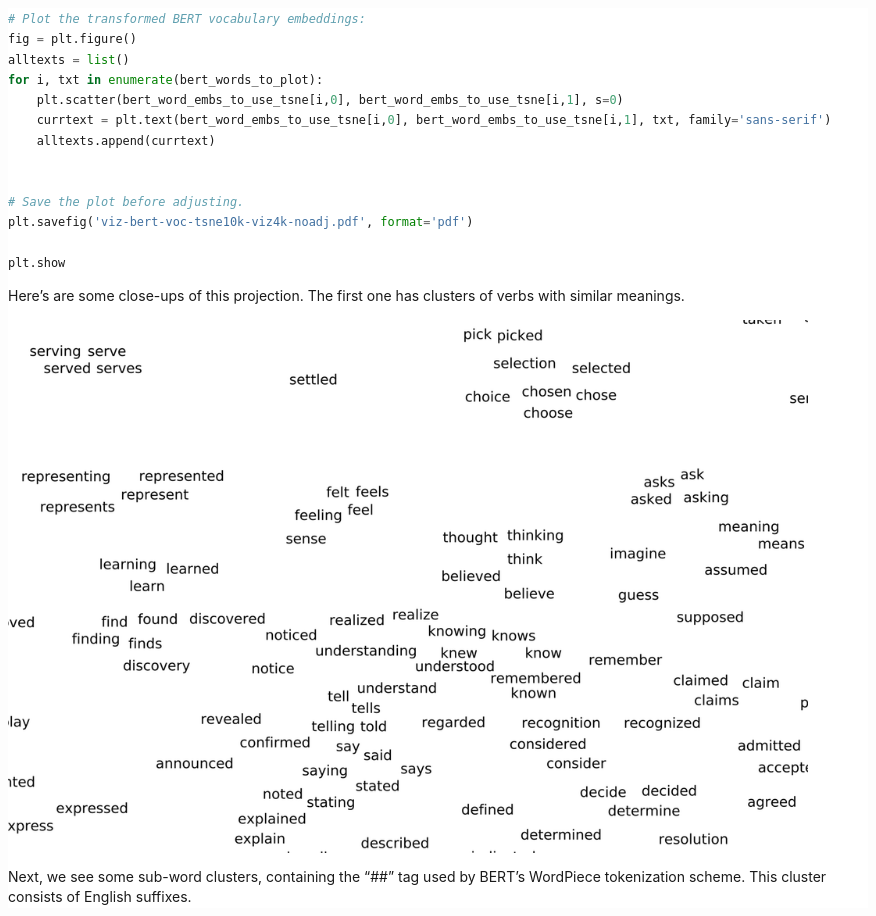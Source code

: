 ``` python
# Plot the transformed BERT vocabulary embeddings:
fig = plt.figure()
alltexts = list()
for i, txt in enumerate(bert_words_to_plot):
    plt.scatter(bert_word_embs_to_use_tsne[i,0], bert_word_embs_to_use_tsne[i,1], s=0)
    currtext = plt.text(bert_word_embs_to_use_tsne[i,0], bert_word_embs_to_use_tsne[i,1], txt, family='sans-serif')
    alltexts.append(currtext)
    

# Save the plot before adjusting.
plt.savefig('viz-bert-voc-tsne10k-viz4k-noadj.pdf', format='pdf')

plt.show
```

Here’s are some close-ups of this projection. The first one has clusters
of verbs with similar meanings.

<img src="Figures/viz-bert-voc-verbs.png" align="center" width=800/>

Next, we see some sub-word clusters, containing the “\##” tag used by
BERT’s WordPiece tokenization scheme. This cluster consists of English
suffixes.
